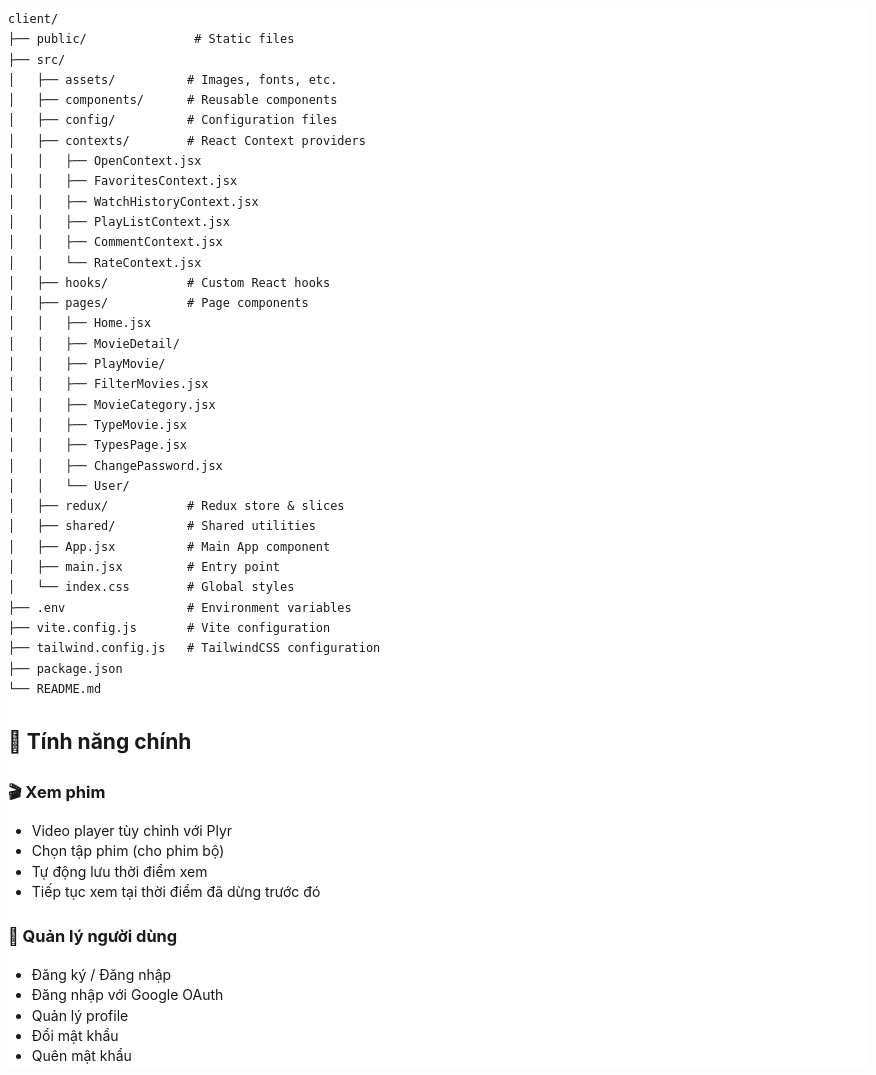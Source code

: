 ```
client/
├── public/               # Static files
├── src/
│   ├── assets/          # Images, fonts, etc.
│   ├── components/      # Reusable components
│   ├── config/          # Configuration files
│   ├── contexts/        # React Context providers
│   │   ├── OpenContext.jsx
│   │   ├── FavoritesContext.jsx
│   │   ├── WatchHistoryContext.jsx
│   │   ├── PlayListContext.jsx
│   │   ├── CommentContext.jsx
│   │   └── RateContext.jsx
│   ├── hooks/           # Custom React hooks
│   ├── pages/           # Page components
│   │   ├── Home.jsx
│   │   ├── MovieDetail/
│   │   ├── PlayMovie/
│   │   ├── FilterMovies.jsx
│   │   ├── MovieCategory.jsx
│   │   ├── TypeMovie.jsx
│   │   ├── TypesPage.jsx
│   │   ├── ChangePassword.jsx
│   │   └── User/
│   ├── redux/           # Redux store & slices
│   ├── shared/          # Shared utilities
│   ├── App.jsx          # Main App component
│   ├── main.jsx         # Entry point
│   └── index.css        # Global styles
├── .env                 # Environment variables
├── vite.config.js       # Vite configuration
├── tailwind.config.js   # TailwindCSS configuration
├── package.json
└── README.md
```

## 🎯 Tính năng chính

### 🎬 Xem phim

- Video player tùy chỉnh với Plyr
- Chọn tập phim (cho phim bộ)
- Tự động lưu thời điểm xem
- Tiếp tục xem tại thời điểm đã dừng trước đó

### 👤 Quản lý người dùng

- Đăng ký / Đăng nhập
- Đăng nhập với Google OAuth
- Quản lý profile
- Đổi mật khẩu
- Quên mật khẩu
